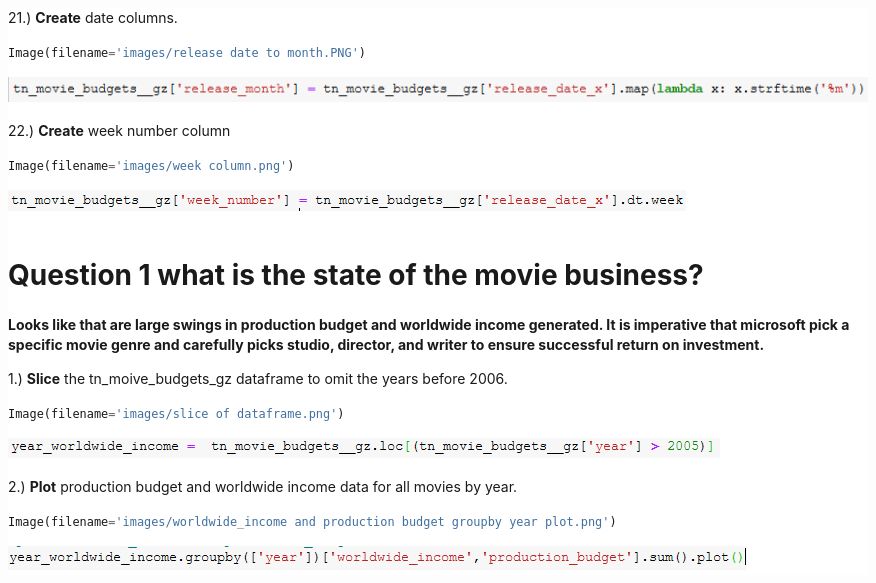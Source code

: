 

21.) **Create** date columns.


```python
Image(filename='images/release date to month.PNG')
```




![png](readme_files/readme_53_0.png)



22.) **Create** week number column


```python
Image(filename='images/week column.png')
```




![png](readme_files/readme_55_0.png)



# Question 1 what is the state of the movie business?

**Looks like that are large swings in production budget and worldwide income generated. It is imperative that microsoft pick a specific movie genre and carefully picks studio, director, and writer to ensure successful return on investment.**

1.) **Slice** the tn_moive_budgets_gz dataframe to omit the years before 2006. 


```python
Image(filename='images/slice of dataframe.png')
```




![png](readme_files/readme_59_0.png)



2.) **Plot** production budget and worldwide income data for all movies by year.


```python
Image(filename='images/worldwide_income and production budget groupby year plot.png')
```




![png](readme_files/readme_61_0.png)
